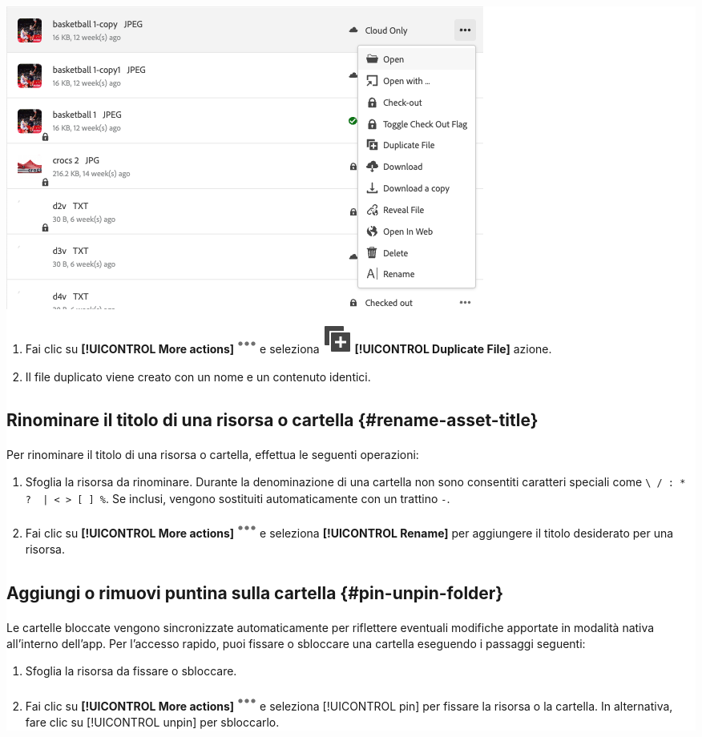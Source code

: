    ![Altre opzioni](assets/more-options1.png)

1. Fai clic su **[!UICONTROL More actions]** ![Icona altre azioni](assets/do-not-localize/more2_da2.png) e seleziona ![icona duplicata](assets/do-not-localize/duplicate.svg) **[!UICONTROL Duplicate File]** azione.

1. Il file duplicato viene creato con un nome e un contenuto identici.

## Rinominare il titolo di una risorsa o cartella {#rename-asset-title}

Per rinominare il titolo di una risorsa o cartella, effettua le seguenti operazioni:

1. Sfoglia la risorsa da rinominare. Durante la denominazione di una cartella non sono consentiti caratteri speciali come `\ / : * ?  | < > [ ] %`. Se inclusi, vengono sostituiti automaticamente con un trattino `-`.

1. Fai clic su **[!UICONTROL More actions]** ![Icona altre azioni](assets/do-not-localize/more2_da2.png) e seleziona **[!UICONTROL Rename]** per aggiungere il titolo desiderato per una risorsa.


## Aggiungi o rimuovi puntina sulla cartella {#pin-unpin-folder}

Le cartelle bloccate vengono sincronizzate automaticamente per riflettere eventuali modifiche apportate in modalità nativa all’interno dell’app. Per l’accesso rapido, puoi fissare o sbloccare una cartella eseguendo i passaggi seguenti:

1. Sfoglia la risorsa da fissare o sbloccare.

1. Fai clic su **[!UICONTROL More actions]** ![Icona altre azioni](assets/do-not-localize/more2_da2.png) e seleziona [!UICONTROL pin] per fissare la risorsa o la cartella. In alternativa, fare clic su [!UICONTROL unpin] per sbloccarlo.

